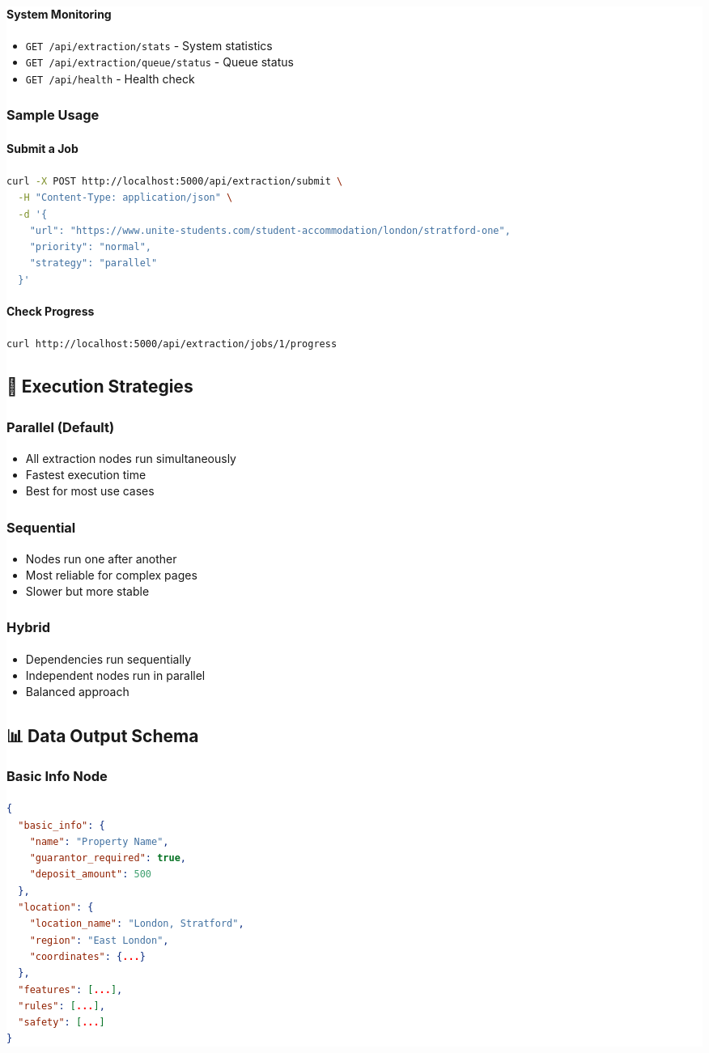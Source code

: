 #### System Monitoring
- `GET /api/extraction/stats` - System statistics
- `GET /api/extraction/queue/status` - Queue status
- `GET /api/health` - Health check

### Sample Usage

#### Submit a Job
```bash
curl -X POST http://localhost:5000/api/extraction/submit \
  -H "Content-Type: application/json" \
  -d '{
    "url": "https://www.unite-students.com/student-accommodation/london/stratford-one",
    "priority": "normal",
    "strategy": "parallel"
  }'
```

#### Check Progress
```bash
curl http://localhost:5000/api/extraction/jobs/1/progress
```

## 🎯 Execution Strategies

### Parallel (Default)
- All extraction nodes run simultaneously
- Fastest execution time
- Best for most use cases

### Sequential
- Nodes run one after another
- Most reliable for complex pages
- Slower but more stable

### Hybrid
- Dependencies run sequentially
- Independent nodes run in parallel
- Balanced approach

## 📊 Data Output Schema

### Basic Info Node
```json
{
  "basic_info": {
    "name": "Property Name",
    "guarantor_required": true,
    "deposit_amount": 500
  },
  "location": {
    "location_name": "London, Stratford",
    "region": "East London",
    "coordinates": {...}
  },
  "features": [...],
  "rules": [...],
  "safety": [...]
}
```
